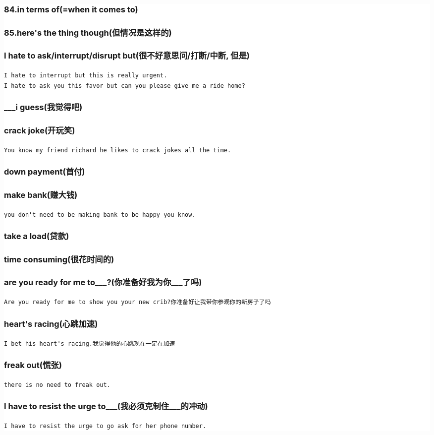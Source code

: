 ### 84.in terms of(=when it comes to)


### 85.here's the thing though(但情况是这样的)

### I hate to ask/interrupt/disrupt but(很不好意思问/打断/中断, 但是)

```
I hate to interrupt but this is really urgent.
I hate to ask you this favor but can you please give me a ride home?
```

### ___i guess(我觉得吧)


### crack joke(开玩笑)

```
You know my friend richard he likes to crack jokes all the time.
```

### down payment(首付)

### make bank(赚大钱)

```
you don't need to be making bank to be happy you know.
```

### take a load(贷款)

### time consuming(很花时间的)

### are you ready for me to___?(你准备好我为你___了吗)

```
Are you ready for me to show you your new crib?你准备好让我带你参观你的新房子了吗
```

### heart's racing(心跳加速)

```
I bet his heart's racing.我觉得他的心跳现在一定在加速
```

### freak out(慌张)

```
there is no need to freak out.
```

### I have to resist the urge to___(我必须克制住___的冲动)

```
I have to resist the urge to go ask for her phone number.
```

